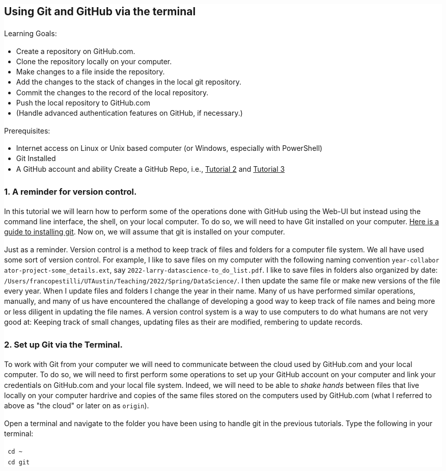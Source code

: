 ## Using Git and GitHub via the terminal

Learning Goals:

 * Create a repository on GitHub.com.
 * Clone the repository locally on your computer.
 * Make changes to a file inside the repository.
 * Add the changes to the stack of changes in the local git repository.
 * Commit the changes to the record of the local repository.
 * Push the local repository to GitHub.com
 * (Handle advanced authentication features on GitHub, if necessary.)

Prerequisites:

* Internet access on Linux or Unix based computer (or Windows, especially with PowerShell)
* Git Installed
* A GitHub account and ability Create a GitHub Repo, i.e., [Tutorial 2](https://github.com/psychdatascience/FDS-CourseOne/blob/main/tutorial002.md) and [Tutorial 3](https://github.com/psychdatascience/FDS-CourseOne/blob/main/tutorial003.md)

### 1. A reminder for version control.

In this tutorial we will learn how to perform some of the operations done with GitHub using the Web-UI but instead using the command line interface, the shell, on your local computer. To do so, we will need to have Git installed on your computer. [Here is a guide to installing git](https://github.com/git-guides/install-git). Now on, we will assume that git is installed on your computer.

Just as a reminder. Version control is a method to keep track of files and folders for a computer file system. We all have used some sort of version control. For example, I like to save files on my computer with the following naming convention `year-collaborator-project-some_details.ext`, say `2022-larry-datascience-to_do_list.pdf`. I like to save files in folders also organized by date: `/Users/francopestilli/UTAustin/Teaching/2022/Spring/DataScience/`. I then update the same file or make new versions of the file every year. When I update files and folders I change the year in their name. Many of us have performed similar operations, manually, and many of us have encountered the challange of developing a good way to keep track of file names and being more or less diligent in updating the file names. A version control system is a way to use computers to do what humans are not very good at: Keeping track of small changes, updating files as their are modified, rembering to update records.

### 2. Set up Git via the Terminal.

To work with Git from your computer we will need to communicate between the cloud used by GitHub.com and your local computer. To do so, we will need to first perform some operations to set up your GitHub account on your computer and link your credentials on GitHub.com and your local file system. Indeed, we will need to be able to *shake hands* between files that live locally on your computer hardrive and copies of the same files stored on the computers used by GitHub.com (what I referred to above as "the cloud" or later on as `origin`).

Open a terminal and navigate to the folder you have been using to handle git in the previous tutorials. Type the following in your terminal:

```
 cd ~
 cd git
```
